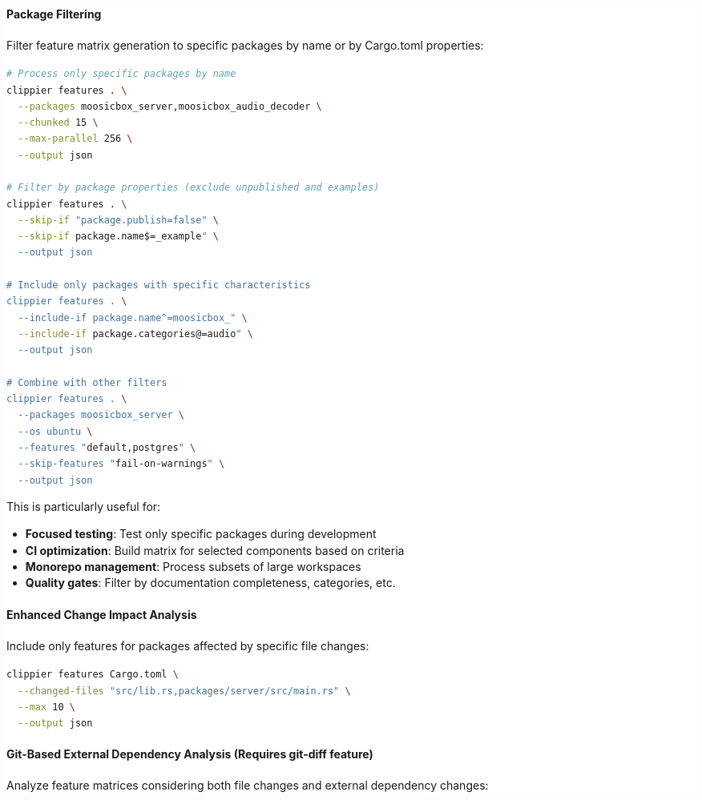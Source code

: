 #### Package Filtering

Filter feature matrix generation to specific packages by name or by Cargo.toml properties:

```bash
# Process only specific packages by name
clippier features . \
  --packages moosicbox_server,moosicbox_audio_decoder \
  --chunked 15 \
  --max-parallel 256 \
  --output json

# Filter by package properties (exclude unpublished and examples)
clippier features . \
  --skip-if "package.publish=false" \
  --skip-if package.name$=_example" \
  --output json

# Include only packages with specific characteristics
clippier features . \
  --include-if package.name^=moosicbox_" \
  --include-if package.categories@=audio" \
  --output json

# Combine with other filters
clippier features . \
  --packages moosicbox_server \
  --os ubuntu \
  --features "default,postgres" \
  --skip-features "fail-on-warnings" \
  --output json
```

This is particularly useful for:

- **Focused testing**: Test only specific packages during development
- **CI optimization**: Build matrix for selected components based on criteria
- **Monorepo management**: Process subsets of large workspaces
- **Quality gates**: Filter by documentation completeness, categories, etc.

#### Enhanced Change Impact Analysis

Include only features for packages affected by specific file changes:

```bash
clippier features Cargo.toml \
  --changed-files "src/lib.rs,packages/server/src/main.rs" \
  --max 10 \
  --output json
```

#### Git-Based External Dependency Analysis (Requires git-diff feature)

Analyze feature matrices considering both file changes and external dependency changes:
